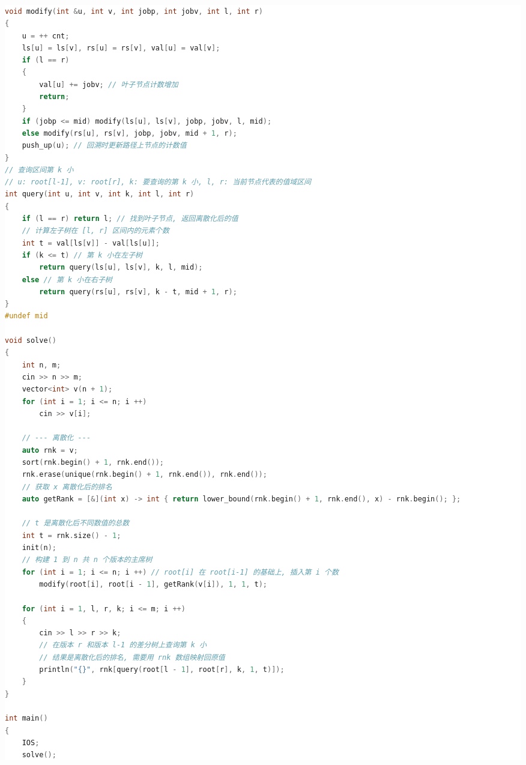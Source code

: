 ```cpp
void modify(int &u, int v, int jobp, int jobv, int l, int r)
{
    u = ++ cnt;
    ls[u] = ls[v], rs[u] = rs[v], val[u] = val[v];
    if (l == r)
    {
        val[u] += jobv; // 叶子节点计数增加
        return;
    }
    if (jobp <= mid) modify(ls[u], ls[v], jobp, jobv, l, mid);
    else modify(rs[u], rs[v], jobp, jobv, mid + 1, r);
    push_up(u); // 回溯时更新路径上节点的计数值
}
// 查询区间第 k 小
// u: root[l-1], v: root[r], k: 要查询的第 k 小, l, r: 当前节点代表的值域区间
int query(int u, int v, int k, int l, int r)
{
    if (l == r) return l; // 找到叶子节点, 返回离散化后的值
    // 计算左子树在 [l, r] 区间内的元素个数
    int t = val[ls[v]] - val[ls[u]];
    if (k <= t) // 第 k 小在左子树
        return query(ls[u], ls[v], k, l, mid);
    else // 第 k 小在右子树
        return query(rs[u], rs[v], k - t, mid + 1, r);
}
#undef mid

void solve()
{
    int n, m;
    cin >> n >> m;
    vector<int> v(n + 1);
    for (int i = 1; i <= n; i ++)
        cin >> v[i];

    // --- 离散化 ---
    auto rnk = v;
    sort(rnk.begin() + 1, rnk.end());
    rnk.erase(unique(rnk.begin() + 1, rnk.end()), rnk.end());
    // 获取 x 离散化后的排名
    auto getRank = [&](int x) -> int { return lower_bound(rnk.begin() + 1, rnk.end(), x) - rnk.begin(); };

    // t 是离散化后不同数值的总数
    int t = rnk.size() - 1;
    init(n);
    // 构建 1 到 n 共 n 个版本的主席树
    for (int i = 1; i <= n; i ++) // root[i] 在 root[i-1] 的基础上, 插入第 i 个数
        modify(root[i], root[i - 1], getRank(v[i]), 1, 1, t);
    
    for (int i = 1, l, r, k; i <= m; i ++)
    {
        cin >> l >> r >> k;
        // 在版本 r 和版本 l-1 的差分树上查询第 k 小
        // 结果是离散化后的排名, 需要用 rnk 数组映射回原值
        println("{}", rnk[query(root[l - 1], root[r], k, 1, t)]);
    }
}

int main()
{
    IOS;
    solve();
```
